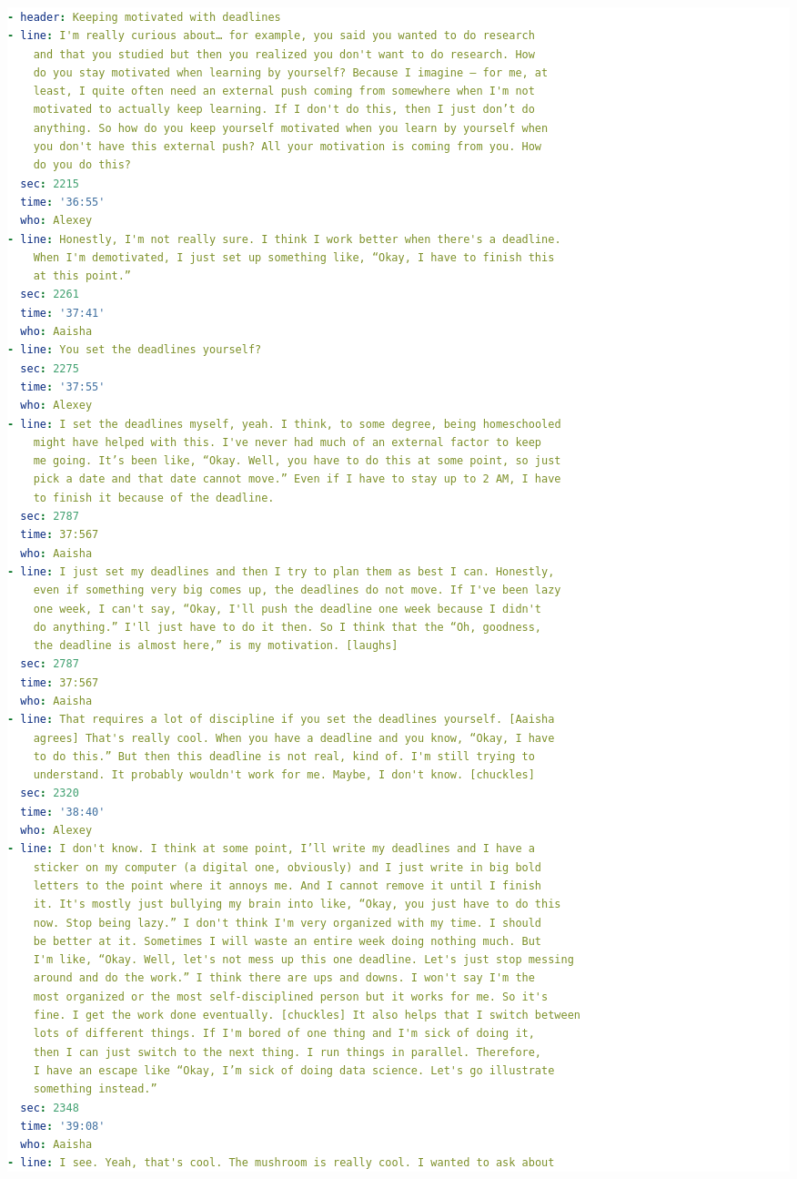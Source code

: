 ```yaml
- header: Keeping motivated with deadlines
- line: I'm really curious about… for example, you said you wanted to do research
    and that you studied but then you realized you don't want to do research. How
    do you stay motivated when learning by yourself? Because I imagine – for me, at
    least, I quite often need an external push coming from somewhere when I'm not
    motivated to actually keep learning. If I don't do this, then I just don’t do
    anything. So how do you keep yourself motivated when you learn by yourself when
    you don't have this external push? All your motivation is coming from you. How
    do you do this?
  sec: 2215
  time: '36:55'
  who: Alexey
- line: Honestly, I'm not really sure. I think I work better when there's a deadline.
    When I'm demotivated, I just set up something like, “Okay, I have to finish this
    at this point.”
  sec: 2261
  time: '37:41'
  who: Aaisha
- line: You set the deadlines yourself?
  sec: 2275
  time: '37:55'
  who: Alexey
- line: I set the deadlines myself, yeah. I think, to some degree, being homeschooled
    might have helped with this. I've never had much of an external factor to keep
    me going. It’s been like, “Okay. Well, you have to do this at some point, so just
    pick a date and that date cannot move.” Even if I have to stay up to 2 AM, I have
    to finish it because of the deadline.
  sec: 2787
  time: 37:567
  who: Aaisha
- line: I just set my deadlines and then I try to plan them as best I can. Honestly,
    even if something very big comes up, the deadlines do not move. If I've been lazy
    one week, I can't say, “Okay, I'll push the deadline one week because I didn't
    do anything.” I'll just have to do it then. So I think that the “Oh, goodness,
    the deadline is almost here,” is my motivation. [laughs]
  sec: 2787
  time: 37:567
  who: Aaisha
- line: That requires a lot of discipline if you set the deadlines yourself. [Aaisha
    agrees] That's really cool. When you have a deadline and you know, “Okay, I have
    to do this.” But then this deadline is not real, kind of. I'm still trying to
    understand. It probably wouldn't work for me. Maybe, I don't know. [chuckles]
  sec: 2320
  time: '38:40'
  who: Alexey
- line: I don't know. I think at some point, I’ll write my deadlines and I have a
    sticker on my computer (a digital one, obviously) and I just write in big bold
    letters to the point where it annoys me. And I cannot remove it until I finish
    it. It's mostly just bullying my brain into like, “Okay, you just have to do this
    now. Stop being lazy.” I don't think I'm very organized with my time. I should
    be better at it. Sometimes I will waste an entire week doing nothing much. But
    I'm like, “Okay. Well, let's not mess up this one deadline. Let's just stop messing
    around and do the work.” I think there are ups and downs. I won't say I'm the
    most organized or the most self-disciplined person but it works for me. So it's
    fine. I get the work done eventually. [chuckles] It also helps that I switch between
    lots of different things. If I'm bored of one thing and I'm sick of doing it,
    then I can just switch to the next thing. I run things in parallel. Therefore,
    I have an escape like “Okay, I’m sick of doing data science. Let's go illustrate
    something instead.”
  sec: 2348
  time: '39:08'
  who: Aaisha
- line: I see. Yeah, that's cool. The mushroom is really cool. I wanted to ask about
```